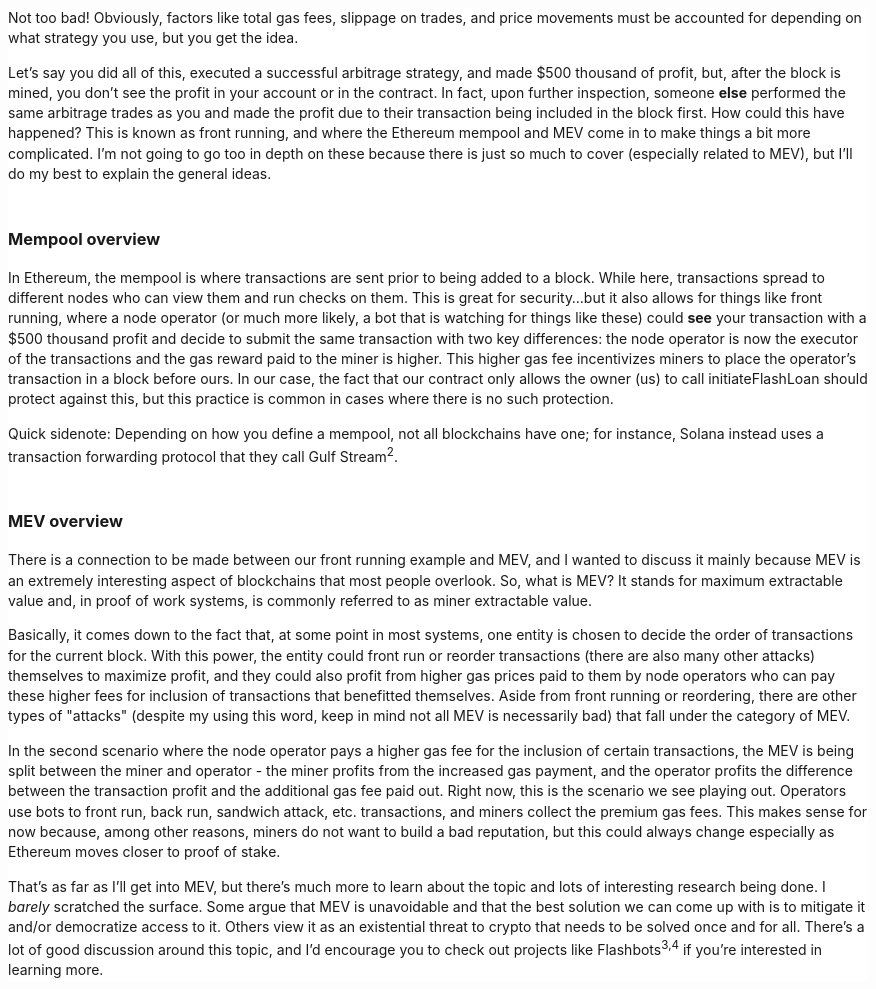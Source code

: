 Not too bad! Obviously, factors like total gas fees, slippage on trades, and price movements must be accounted for depending on what strategy you use, but you get the idea. 

Let’s say you did all of this, executed a successful arbitrage strategy, and made $500 thousand of profit, but, after the block is mined, you don’t see the profit in your account or in the contract. In fact, upon further inspection, someone **else** performed the same arbitrage trades as you and made the profit due to their transaction being included in the block first. How could this have happened? This is known as front running, and where the Ethereum mempool and MEV come in to make things a bit more complicated. I’m not going to go too in depth on these because there is just so much to cover (especially related to MEV), but I’ll do my best to explain the general ideas. 
<br/>
<br/>

### **Mempool overview**
In Ethereum, the mempool is where transactions are sent prior to being added to a block. While here, transactions spread to different nodes who can view them and run checks on them. This is great for security…but it also allows for things like front running, where a node operator (or much more likely, a bot that is watching for things like these) could **see** your transaction with a $500 thousand profit and decide to submit the same transaction with two key differences: the node operator is now the executor of the transactions and the gas reward paid to the miner is higher. This higher gas fee incentivizes miners to place the operator’s transaction in a block before ours. In our case, the fact that our contract only allows the owner (us) to call initiateFlashLoan should protect against this, but this practice is common in cases where there is no such protection. 

Quick sidenote: Depending on how you define a mempool, not all blockchains have one; for instance, Solana instead uses a transaction forwarding protocol that they call Gulf Stream<sup>2</sup>.
<br/>
<br/>

### **MEV overview**
There is a connection to be made between our front running example and MEV, and I wanted to discuss it mainly because MEV is an extremely interesting aspect of blockchains that most people overlook. So, what is MEV? It stands for maximum extractable value and, in proof of work systems, is commonly referred to as miner extractable value. 

Basically, it comes down to the fact that, at some point in most systems, one entity is chosen to decide the order of transactions for the current block. With this power, the entity could front run or reorder transactions (there are also many other attacks) themselves to maximize profit, and they could also profit from higher gas prices paid to them by node operators who can pay these higher fees for inclusion of transactions that benefitted themselves. Aside from front running or reordering, there are other types of "attacks" (despite my using this word, keep in mind not all MEV is necessarily bad) that fall under the category of MEV. 

In the second scenario where the node operator pays a higher gas fee for the inclusion of certain transactions, the MEV is being split between the miner and operator - the miner profits from the increased gas payment, and the operator profits the difference between the transaction profit and the additional gas fee paid out. Right now, this is the scenario we see playing out. Operators use bots to front run, back run, sandwich attack, etc. transactions, and miners collect the premium gas fees. This makes sense for now because, among other reasons, miners do not want to build a bad reputation, but this could always change especially as Ethereum moves closer to proof of stake.

That’s as far as I’ll get into MEV, but there’s much more to learn about the topic and lots of interesting research being done. I *barely* scratched the surface. Some argue that MEV is unavoidable and that the best solution we can come up with is to mitigate it and/or democratize access to it. Others view it as an existential threat to crypto that needs to be solved once and for all. There’s a lot of good discussion around this topic, and I’d encourage you to check out projects like Flashbots<sup>3,4</sup> if you’re interested in learning more. 
